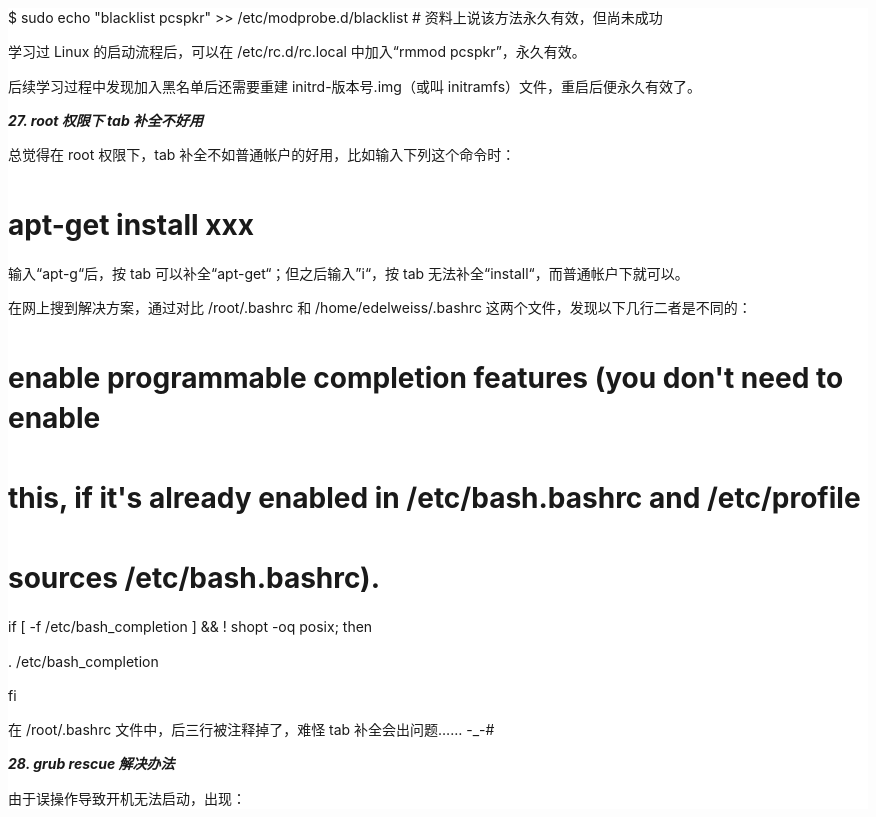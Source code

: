 $ sudo echo "blacklist pcspkr" >> /etc/modprobe.d/blacklist # 资料上说该方法永久有效，但尚未成功




学习过 Linux 的启动流程后，可以在 /etc/rc.d/rc.local 中加入“rmmod pcspkr”，永久有效。




后续学习过程中发现加入黑名单后还需要重建 initrd-版本号.img（或叫 initramfs）文件，重启后便永久有效了。


  

  

_**27. root 权限下 tab 补全不好用**_  

  

总觉得在 root 权限下，tab 补全不如普通帐户的好用，比如输入下列这个命令时：  

# apt-get install xxx  

输入“apt-g“后，按 tab 可以补全“apt-get“；但之后输入”i“，按 tab 无法补全“install“，而普通帐户下就可以。  

在网上搜到解决方案，通过对比 /root/.bashrc 和 /home/edelweiss/.bashrc 这两个文件，发现以下几行二者是不同的：  

  

# enable programmable completion features (you don't need to enable  

# this, if it's already enabled in /etc/bash.bashrc and /etc/profile  

# sources /etc/bash.bashrc).  

if [ -f /etc/bash_completion ] && ! shopt -oq posix; then  

. /etc/bash_completion  

fi  

  



在 /root/.bashrc 文件中，后三行被注释掉了，难怪 tab 补全会出问题…… -_-#







_**28. grub rescue 解决办法**_




由于误操作导致开机无法启动，出现：

